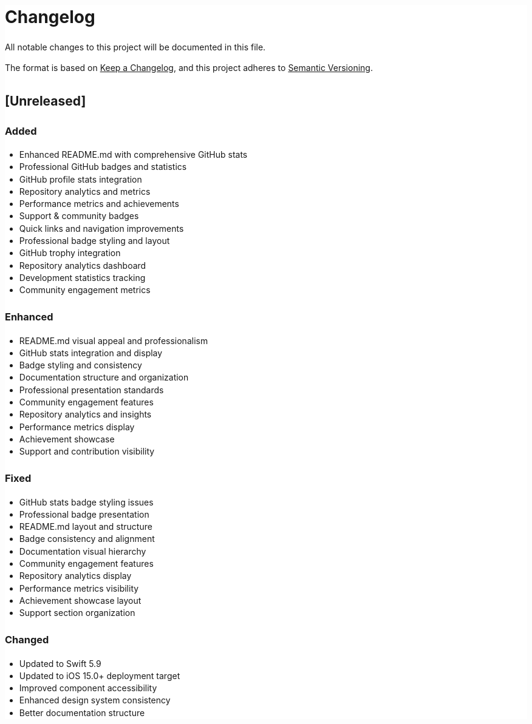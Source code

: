 # Changelog

All notable changes to this project will be documented in this file.

The format is based on [Keep a Changelog](https://keepachangelog.com/en/1.0.0/),
and this project adheres to [Semantic Versioning](https://semver.org/spec/v2.0.0.html).

## [Unreleased]

### Added
- Enhanced README.md with comprehensive GitHub stats
- Professional GitHub badges and statistics
- GitHub profile stats integration
- Repository analytics and metrics
- Performance metrics and achievements
- Support & community badges
- Quick links and navigation improvements
- Professional badge styling and layout
- GitHub trophy integration
- Repository analytics dashboard
- Development statistics tracking
- Community engagement metrics

### Enhanced
- README.md visual appeal and professionalism
- GitHub stats integration and display
- Badge styling and consistency
- Documentation structure and organization
- Professional presentation standards
- Community engagement features
- Repository analytics and insights
- Performance metrics display
- Achievement showcase
- Support and contribution visibility

### Fixed
- GitHub stats badge styling issues
- Professional badge presentation
- README.md layout and structure
- Badge consistency and alignment
- Documentation visual hierarchy
- Community engagement features
- Repository analytics display
- Performance metrics visibility
- Achievement showcase layout
- Support section organization

### Changed
- Updated to Swift 5.9
- Updated to iOS 15.0+ deployment target
- Improved component accessibility
- Enhanced design system consistency
- Better documentation structure
